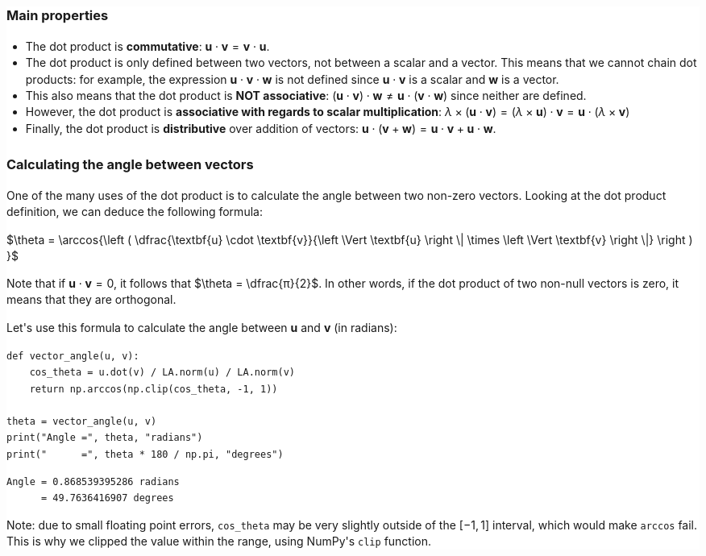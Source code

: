 ### Main properties

-   The dot product is **commutative**:
    $\textbf{u} \cdot \textbf{v} = \textbf{v} \cdot \textbf{u}$.
-   The dot product is only defined between two vectors, not between a
    scalar and a vector. This means that we cannot chain dot products:
    for example, the expression
    $\textbf{u} \cdot \textbf{v} \cdot \textbf{w}$ is not defined since
    $\textbf{u} \cdot \textbf{v}$ is a scalar and $\textbf{w}$ is a
    vector.
-   This also means that the dot product is **NOT associative**:
    $(\textbf{u} \cdot \textbf{v}) \cdot \textbf{w} ≠ \textbf{u} \cdot (\textbf{v} \cdot \textbf{w})$
    since neither are defined.
-   However, the dot product is **associative with regards to scalar
    multiplication**:
    $\lambda \times (\textbf{u} \cdot \textbf{v}) = (\lambda \times \textbf{u}) \cdot \textbf{v} = \textbf{u} \cdot (\lambda \times \textbf{v})$
-   Finally, the dot product is **distributive** over addition of
    vectors:
    $\textbf{u} \cdot (\textbf{v} + \textbf{w}) = \textbf{u} \cdot \textbf{v} + \textbf{u} \cdot \textbf{w}$.

### Calculating the angle between vectors

One of the many uses of the dot product is to calculate the angle
between two non-zero vectors. Looking at the dot product definition, we
can deduce the following formula:

$\theta = \arccos{\left ( \dfrac{\textbf{u} \cdot \textbf{v}}{\left \Vert \textbf{u} \right \| \times \left \Vert \textbf{v} \right \|} \right ) }$

Note that if $\textbf{u} \cdot \textbf{v} = 0$, it follows that
$\theta = \dfrac{π}{2}$. In other words, if the dot product of two
non-null vectors is zero, it means that they are orthogonal.

Let's use this formula to calculate the angle between $\textbf{u}$ and
$\textbf{v}$ (in radians):

``` {.python}
def vector_angle(u, v):
    cos_theta = u.dot(v) / LA.norm(u) / LA.norm(v)
    return np.arccos(np.clip(cos_theta, -1, 1))

theta = vector_angle(u, v)
print("Angle =", theta, "radians")
print("      =", theta * 180 / np.pi, "degrees")
```

    Angle = 0.868539395286 radians
          = 49.7636416907 degrees

Note: due to small floating point errors, `cos_theta` may be very
slightly outside of the $[-1, 1]$ interval, which would make `arccos`
fail. This is why we clipped the value within the range, using NumPy's
`clip` function.
